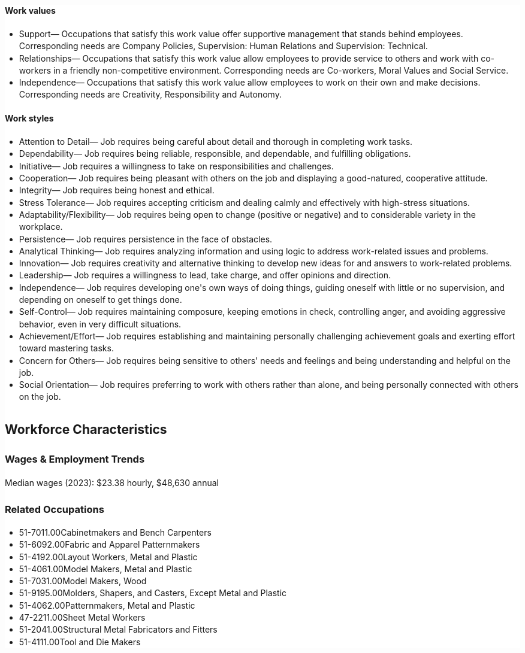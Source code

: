 #### Work values
- Support— Occupations that satisfy this work value offer supportive management that stands behind employees. Corresponding needs are Company Policies, Supervision: Human Relations and Supervision: Technical.
- Relationships— Occupations that satisfy this work value allow employees to provide service to others and work with co-workers in a friendly non-competitive environment. Corresponding needs are Co-workers, Moral Values and Social Service.
- Independence— Occupations that satisfy this work value allow employees to work on their own and make decisions. Corresponding needs are Creativity, Responsibility and Autonomy.

#### Work styles
- Attention to Detail— Job requires being careful about detail and thorough in completing work tasks.
- Dependability— Job requires being reliable, responsible, and dependable, and fulfilling obligations.
- Initiative— Job requires a willingness to take on responsibilities and challenges.
- Cooperation— Job requires being pleasant with others on the job and displaying a good-natured, cooperative attitude.
- Integrity— Job requires being honest and ethical.
- Stress Tolerance— Job requires accepting criticism and dealing calmly and effectively with high-stress situations.
- Adaptability/Flexibility— Job requires being open to change (positive or negative) and to considerable variety in the workplace.
- Persistence— Job requires persistence in the face of obstacles.
- Analytical Thinking— Job requires analyzing information and using logic to address work-related issues and problems.
- Innovation— Job requires creativity and alternative thinking to develop new ideas for and answers to work-related problems.
- Leadership— Job requires a willingness to lead, take charge, and offer opinions and direction.
- Independence— Job requires developing one's own ways of doing things, guiding oneself with little or no supervision, and depending on oneself to get things done.
- Self-Control— Job requires maintaining composure, keeping emotions in check, controlling anger, and avoiding aggressive behavior, even in very difficult situations.
- Achievement/Effort— Job requires establishing and maintaining personally challenging achievement goals and exerting effort toward mastering tasks.
- Concern for Others— Job requires being sensitive to others' needs and feelings and being understanding and helpful on the job.
- Social Orientation— Job requires preferring to work with others rather than alone, and being personally connected with others on the job.

## Workforce Characteristics
### Wages & Employment Trends
Median wages (2023): $23.38 hourly, $48,630 annual

### Related Occupations
- 51-7011.00Cabinetmakers and Bench Carpenters
- 51-6092.00Fabric and Apparel Patternmakers
- 51-4192.00Layout Workers, Metal and Plastic
- 51-4061.00Model Makers, Metal and Plastic
- 51-7031.00Model Makers, Wood
- 51-9195.00Molders, Shapers, and Casters, Except Metal and Plastic
- 51-4062.00Patternmakers, Metal and Plastic
- 47-2211.00Sheet Metal Workers
- 51-2041.00Structural Metal Fabricators and Fitters
- 51-4111.00Tool and Die Makers